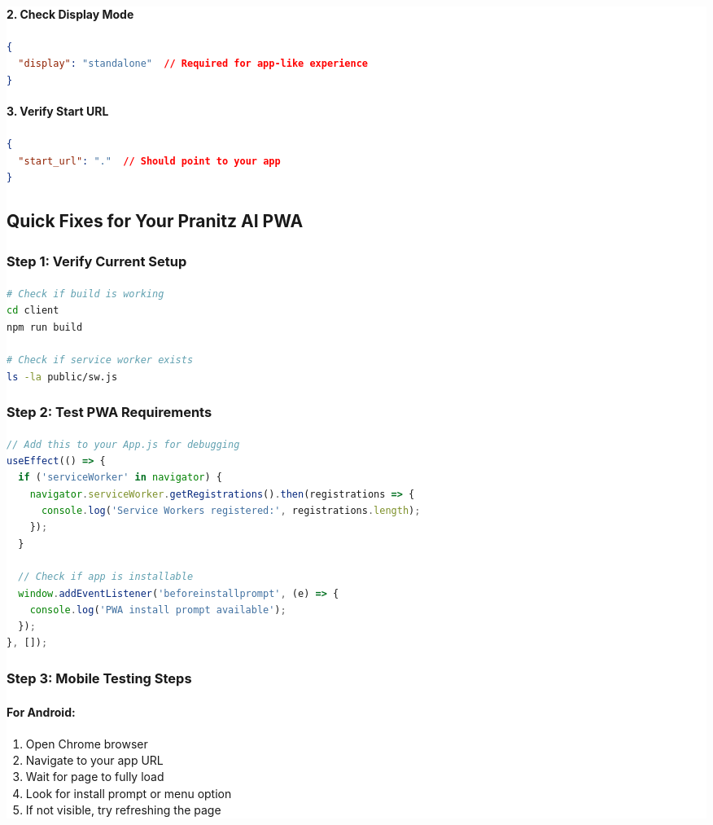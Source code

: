 #### 2. Check Display Mode
```json
{
  "display": "standalone"  // Required for app-like experience
}
```

#### 3. Verify Start URL
```json
{
  "start_url": "."  // Should point to your app
}
```

## Quick Fixes for Your Pranitz AI PWA

### Step 1: Verify Current Setup
```bash
# Check if build is working
cd client
npm run build

# Check if service worker exists
ls -la public/sw.js
```

### Step 2: Test PWA Requirements
```javascript
// Add this to your App.js for debugging
useEffect(() => {
  if ('serviceWorker' in navigator) {
    navigator.serviceWorker.getRegistrations().then(registrations => {
      console.log('Service Workers registered:', registrations.length);
    });
  }
  
  // Check if app is installable
  window.addEventListener('beforeinstallprompt', (e) => {
    console.log('PWA install prompt available');
  });
}, []);
```

### Step 3: Mobile Testing Steps

#### For Android:
1. Open Chrome browser
2. Navigate to your app URL
3. Wait for page to fully load
4. Look for install prompt or menu option
5. If not visible, try refreshing the page
